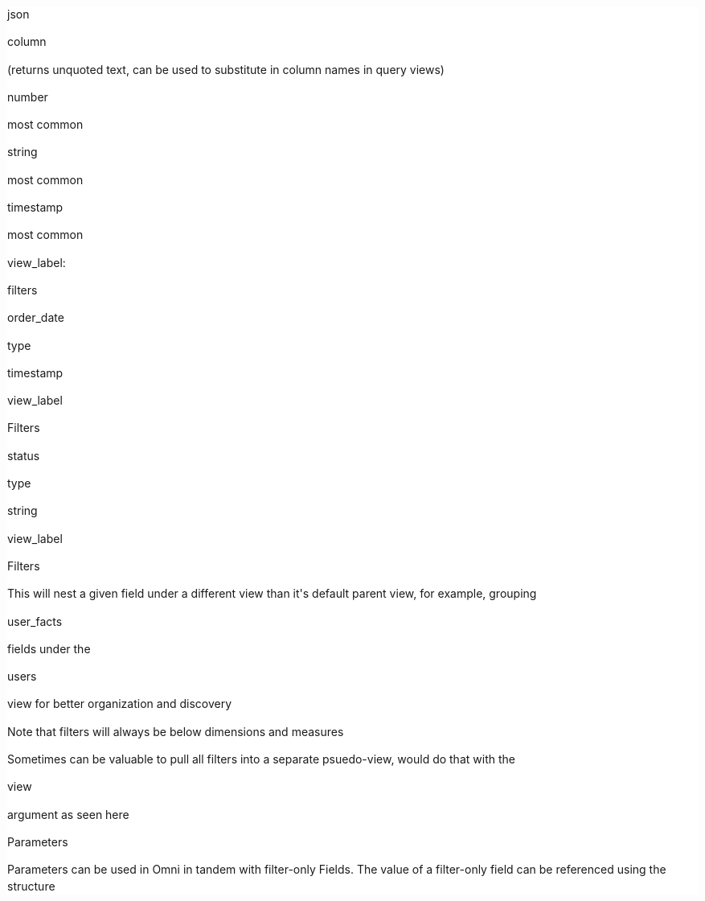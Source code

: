 json

column

(returns unquoted text, can be used to substitute in column names in query views)

number

most common

string

most common

timestamp

most common

view_label:

filters

order_date

type

timestamp

view_label

Filters

status

type

string

view_label

Filters

This will nest a given field under a different view than it's default parent view, for example, grouping

user_facts

fields under the

users

view for better organization and discovery

Note that filters will always be below dimensions and measures

Sometimes can be valuable to pull all filters into a separate psuedo-view, would do that with the

view

argument as seen here

Parameters

Parameters can be used in Omni in tandem with filter-only Fields. The value of a filter-only field can be referenced using the structure

